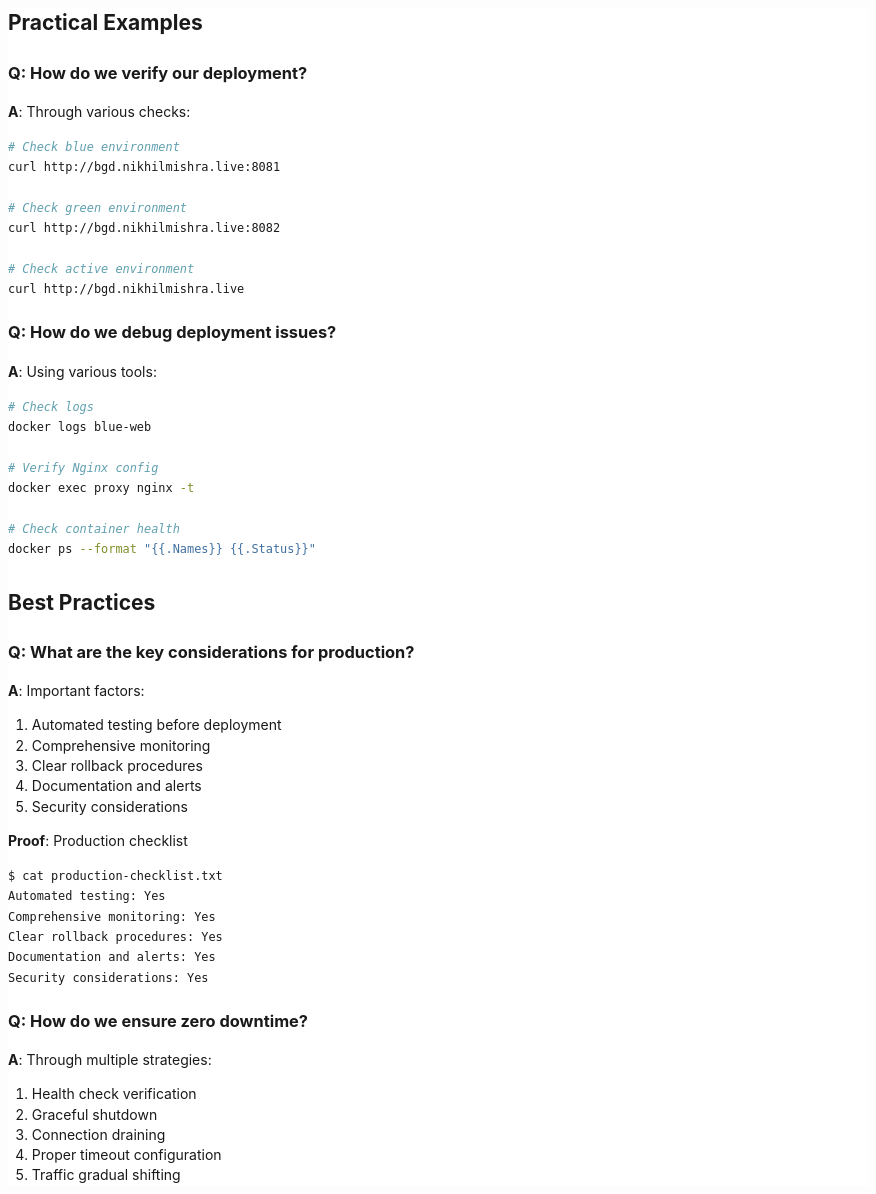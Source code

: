 ## Practical Examples

### Q: How do we verify our deployment?
**A**: Through various checks:
```bash
# Check blue environment
curl http://bgd.nikhilmishra.live:8081

# Check green environment
curl http://bgd.nikhilmishra.live:8082

# Check active environment
curl http://bgd.nikhilmishra.live
```

### Q: How do we debug deployment issues?
**A**: Using various tools:
```bash
# Check logs
docker logs blue-web

# Verify Nginx config
docker exec proxy nginx -t

# Check container health
docker ps --format "{{.Names}} {{.Status}}"
```

## Best Practices

### Q: What are the key considerations for production?
**A**: Important factors:
1. Automated testing before deployment
2. Comprehensive monitoring
3. Clear rollback procedures
4. Documentation and alerts
5. Security considerations

**Proof**: Production checklist
```bash
$ cat production-checklist.txt
Automated testing: Yes
Comprehensive monitoring: Yes
Clear rollback procedures: Yes
Documentation and alerts: Yes
Security considerations: Yes
```

### Q: How do we ensure zero downtime?
**A**: Through multiple strategies:
1. Health check verification
2. Graceful shutdown
3. Connection draining
4. Proper timeout configuration
5. Traffic gradual shifting
